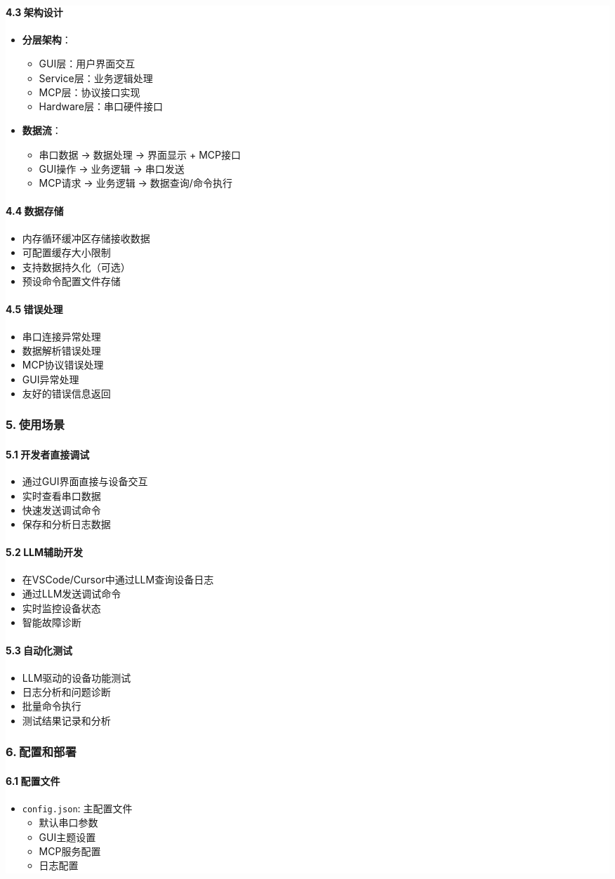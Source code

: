 #### 4.3 架构设计
- **分层架构**：
  - GUI层：用户界面交互
  - Service层：业务逻辑处理
  - MCP层：协议接口实现
  - Hardware层：串口硬件接口

- **数据流**：
  - 串口数据 → 数据处理 → 界面显示 + MCP接口
  - GUI操作 → 业务逻辑 → 串口发送
  - MCP请求 → 业务逻辑 → 数据查询/命令执行

#### 4.4 数据存储
- 内存循环缓冲区存储接收数据
- 可配置缓存大小限制
- 支持数据持久化（可选）
- 预设命令配置文件存储

#### 4.5 错误处理
- 串口连接异常处理
- 数据解析错误处理
- MCP协议错误处理
- GUI异常处理
- 友好的错误信息返回

### 5. 使用场景

#### 5.1 开发者直接调试
- 通过GUI界面直接与设备交互
- 实时查看串口数据
- 快速发送调试命令
- 保存和分析日志数据

#### 5.2 LLM辅助开发
- 在VSCode/Cursor中通过LLM查询设备日志
- 通过LLM发送调试命令
- 实时监控设备状态
- 智能故障诊断

#### 5.3 自动化测试
- LLM驱动的设备功能测试
- 日志分析和问题诊断
- 批量命令执行
- 测试结果记录和分析

### 6. 配置和部署

#### 6.1 配置文件
- `config.json`: 主配置文件
  - 默认串口参数
  - GUI主题设置
  - MCP服务配置
  - 日志配置
